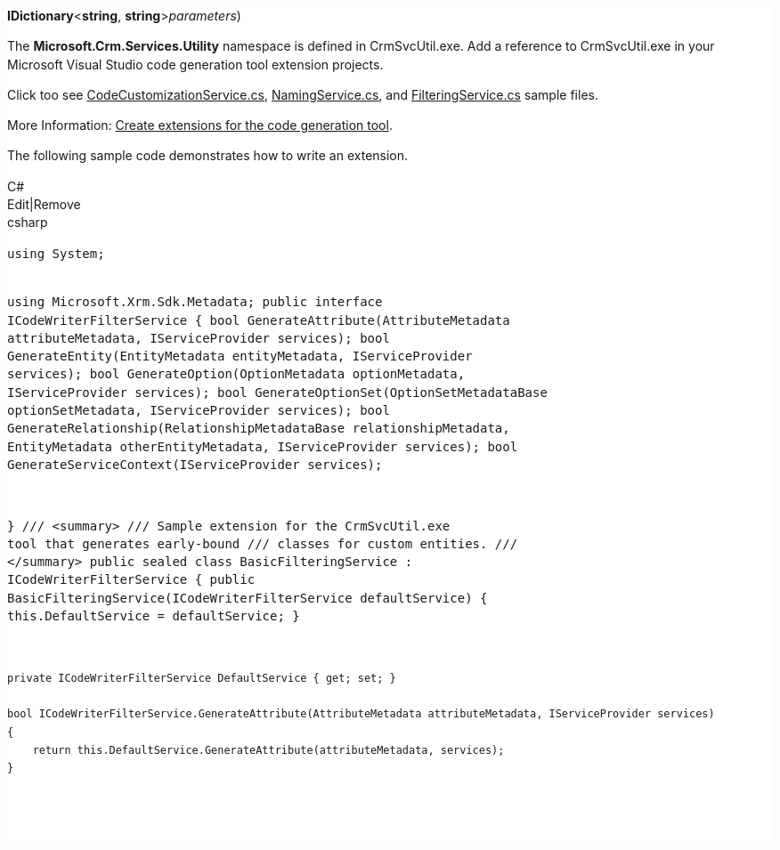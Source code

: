 <strong>IDictionary</strong>&lt;<strong>string</strong>, <strong>string</strong>&gt;<em>parameters</em>)</p>
<p>The <strong>Microsoft.Crm.Services.Utility</strong> namespace is defined in CrmSvcUtil.exe. Add a reference to CrmSvcUtil.exe in your Microsoft Visual Studio code generation tool extension projects.</p>
<p>Click too see&nbsp;<a href="https://code.msdn.microsoft.com/Create-extensions-for-the-3dd56a27/sourcecode?fileId=182954&pathId=390602080">CodeCustomizationService.cs</a><strong></strong><em></em>,
<a href="https://code.msdn.microsoft.com/Create-extensions-for-the-3dd56a27/sourcecode?fileId=182954&pathId=503546707">
NamingService.cs</a>, and <a href="https://code.msdn.microsoft.com/Create-extensions-for-the-3dd56a27/sourcecode?fileId=182954&pathId=2125504668">
FilteringService.cs</a> sample files.</p>
<p>More Information: <a href="https://docs.microsoft.com/en-us/dynamics365/customer-engagement/developer/org-service/extend-code-generation-tool">
Create extensions for the code generation tool</a>.<strong></strong><em></em></p>
<p>The following sample code demonstrates how to write an extension.<strong></strong><em></em></p>
<div class="scriptcode">
<div class="pluginEditHolder" pluginCommand="mceScriptCode">
<div class="title"><span>C#</span></div>
<div class="pluginLinkHolder"><span class="pluginEditHolderLink">Edit</span>|<span class="pluginRemoveHolderLink">Remove</span></div>
<span class="hidden">csharp</span>
<pre class="hidden">using System;

using Microsoft.Xrm.Sdk.Metadata;
public interface ICodeWriterFilterService
{
    bool GenerateAttribute(AttributeMetadata attributeMetadata, IServiceProvider services);
    bool GenerateEntity(EntityMetadata entityMetadata, IServiceProvider services);
    bool GenerateOption(OptionMetadata optionMetadata, IServiceProvider services);
    bool GenerateOptionSet(OptionSetMetadataBase optionSetMetadata, IServiceProvider services);
    bool GenerateRelationship(RelationshipMetadataBase relationshipMetadata, EntityMetadata otherEntityMetadata,
    IServiceProvider services);
    bool GenerateServiceContext(IServiceProvider services);

}
/// &lt;summary&gt;
/// Sample extension for the CrmSvcUtil.exe tool that generates early-bound
/// classes for custom entities.
/// &lt;/summary&gt;
public sealed class BasicFilteringService : ICodeWriterFilterService
{
    public BasicFilteringService(ICodeWriterFilterService defaultService)
    {
        this.DefaultService = defaultService;
    }

    private ICodeWriterFilterService DefaultService { get; set; }

    bool ICodeWriterFilterService.GenerateAttribute(AttributeMetadata attributeMetadata, IServiceProvider services)
    {
        return this.DefaultService.GenerateAttribute(attributeMetadata, services);
    }
